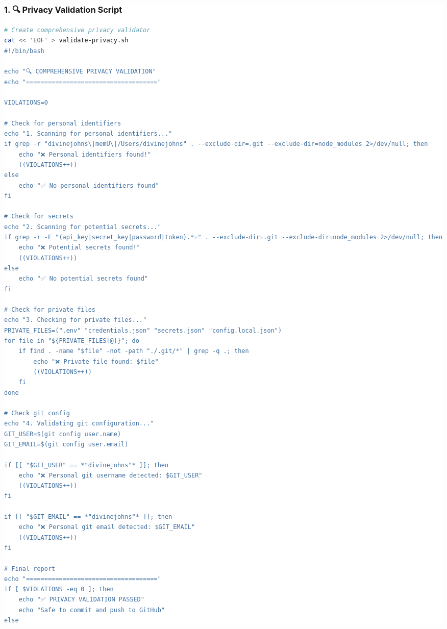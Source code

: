 ### 1. **🔍 Privacy Validation Script**

```bash
# Create comprehensive privacy validator
cat << 'EOF' > validate-privacy.sh
#!/bin/bash

echo "🔍 COMPREHENSIVE PRIVACY VALIDATION"
echo "===================================="

VIOLATIONS=0

# Check for personal identifiers
echo "1. Scanning for personal identifiers..."
if grep -r "divinejohns\|memU\|/Users/divinejohns" . --exclude-dir=.git --exclude-dir=node_modules 2>/dev/null; then
    echo "❌ Personal identifiers found!"
    ((VIOLATIONS++))
else
    echo "✅ No personal identifiers found"
fi

# Check for secrets
echo "2. Scanning for potential secrets..."
if grep -r -E "(api_key|secret_key|password|token).*=" . --exclude-dir=.git --exclude-dir=node_modules 2>/dev/null; then
    echo "❌ Potential secrets found!"
    ((VIOLATIONS++))
else
    echo "✅ No potential secrets found"
fi

# Check for private files
echo "3. Checking for private files..."
PRIVATE_FILES=(".env" "credentials.json" "secrets.json" "config.local.json")
for file in "${PRIVATE_FILES[@]}"; do
    if find . -name "$file" -not -path "./.git/*" | grep -q .; then
        echo "❌ Private file found: $file"
        ((VIOLATIONS++))
    fi
done

# Check git config
echo "4. Validating git configuration..."
GIT_USER=$(git config user.name)
GIT_EMAIL=$(git config user.email)

if [[ "$GIT_USER" == *"divinejohns"* ]]; then
    echo "❌ Personal git username detected: $GIT_USER"
    ((VIOLATIONS++))
fi

if [[ "$GIT_EMAIL" == *"divinejohns"* ]]; then
    echo "❌ Personal git email detected: $GIT_EMAIL"
    ((VIOLATIONS++))
fi

# Final report
echo "===================================="
if [ $VIOLATIONS -eq 0 ]; then
    echo "✅ PRIVACY VALIDATION PASSED"
    echo "Safe to commit and push to GitHub"
else
```